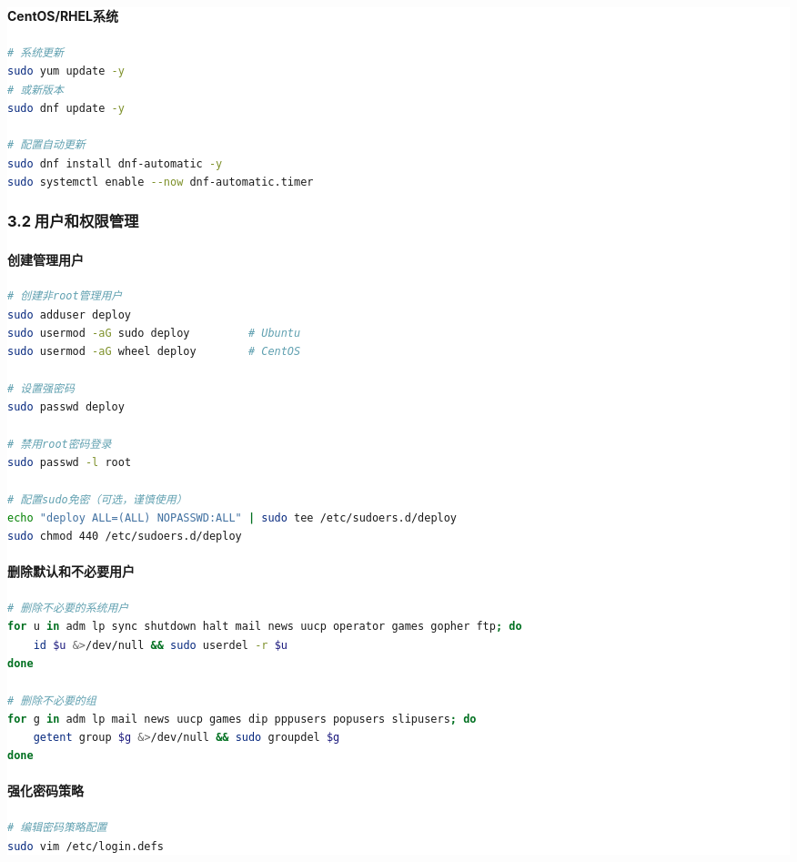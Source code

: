 #### CentOS/RHEL系统

```bash
# 系统更新
sudo yum update -y
# 或新版本
sudo dnf update -y

# 配置自动更新
sudo dnf install dnf-automatic -y
sudo systemctl enable --now dnf-automatic.timer
```

### 3.2 用户和权限管理

#### 创建管理用户

```bash
# 创建非root管理用户
sudo adduser deploy
sudo usermod -aG sudo deploy         # Ubuntu
sudo usermod -aG wheel deploy        # CentOS

# 设置强密码
sudo passwd deploy

# 禁用root密码登录
sudo passwd -l root

# 配置sudo免密（可选，谨慎使用）
echo "deploy ALL=(ALL) NOPASSWD:ALL" | sudo tee /etc/sudoers.d/deploy
sudo chmod 440 /etc/sudoers.d/deploy
```

#### 删除默认和不必要用户

```bash
# 删除不必要的系统用户
for u in adm lp sync shutdown halt mail news uucp operator games gopher ftp; do
    id $u &>/dev/null && sudo userdel -r $u
done

# 删除不必要的组
for g in adm lp mail news uucp games dip pppusers popusers slipusers; do
    getent group $g &>/dev/null && sudo groupdel $g
done
```

#### 强化密码策略

```bash
# 编辑密码策略配置
sudo vim /etc/login.defs
```
